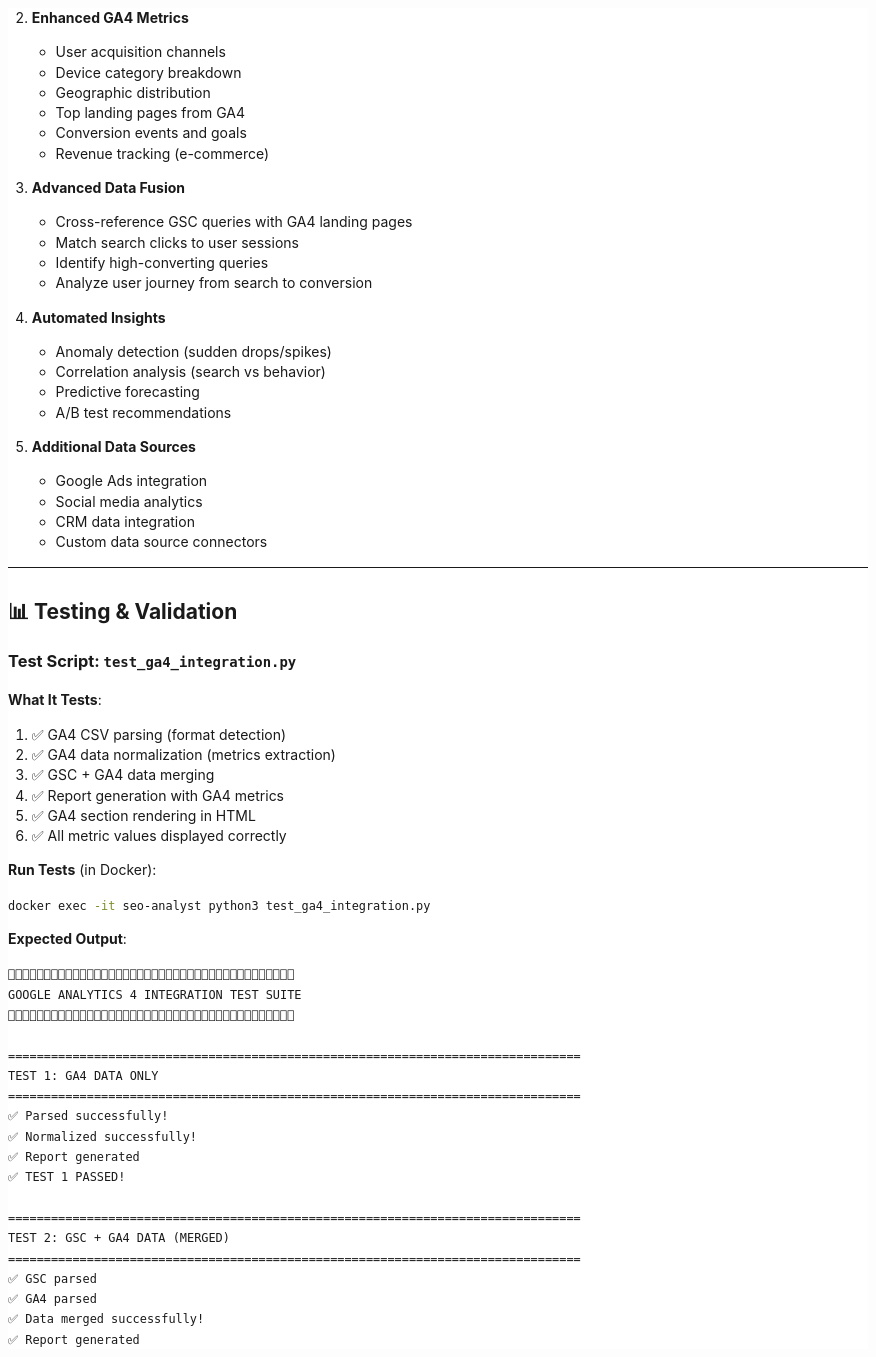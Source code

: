 2. **Enhanced GA4 Metrics**
   - User acquisition channels
   - Device category breakdown
   - Geographic distribution
   - Top landing pages from GA4
   - Conversion events and goals
   - Revenue tracking (e-commerce)

3. **Advanced Data Fusion**
   - Cross-reference GSC queries with GA4 landing pages
   - Match search clicks to user sessions
   - Identify high-converting queries
   - Analyze user journey from search to conversion

4. **Automated Insights**
   - Anomaly detection (sudden drops/spikes)
   - Correlation analysis (search vs behavior)
   - Predictive forecasting
   - A/B test recommendations

5. **Additional Data Sources**
   - Google Ads integration
   - Social media analytics
   - CRM data integration
   - Custom data source connectors

---

## 📊 Testing & Validation

### Test Script: `test_ga4_integration.py`

**What It Tests**:
1. ✅ GA4 CSV parsing (format detection)
2. ✅ GA4 data normalization (metrics extraction)
3. ✅ GSC + GA4 data merging
4. ✅ Report generation with GA4 metrics
5. ✅ GA4 section rendering in HTML
6. ✅ All metric values displayed correctly

**Run Tests** (in Docker):
```bash
docker exec -it seo-analyst python3 test_ga4_integration.py
```

**Expected Output**:
```
🧪🧪🧪🧪🧪🧪🧪🧪🧪🧪🧪🧪🧪🧪🧪🧪🧪🧪🧪🧪🧪🧪🧪🧪🧪🧪🧪🧪🧪🧪🧪🧪🧪🧪🧪🧪🧪🧪🧪🧪
GOOGLE ANALYTICS 4 INTEGRATION TEST SUITE
🧪🧪🧪🧪🧪🧪🧪🧪🧪🧪🧪🧪🧪🧪🧪🧪🧪🧪🧪🧪🧪🧪🧪🧪🧪🧪🧪🧪🧪🧪🧪🧪🧪🧪🧪🧪🧪🧪🧪🧪

================================================================================
TEST 1: GA4 DATA ONLY
================================================================================
✅ Parsed successfully!
✅ Normalized successfully!
✅ Report generated
✅ TEST 1 PASSED!

================================================================================
TEST 2: GSC + GA4 DATA (MERGED)
================================================================================
✅ GSC parsed
✅ GA4 parsed
✅ Data merged successfully!
✅ Report generated
```